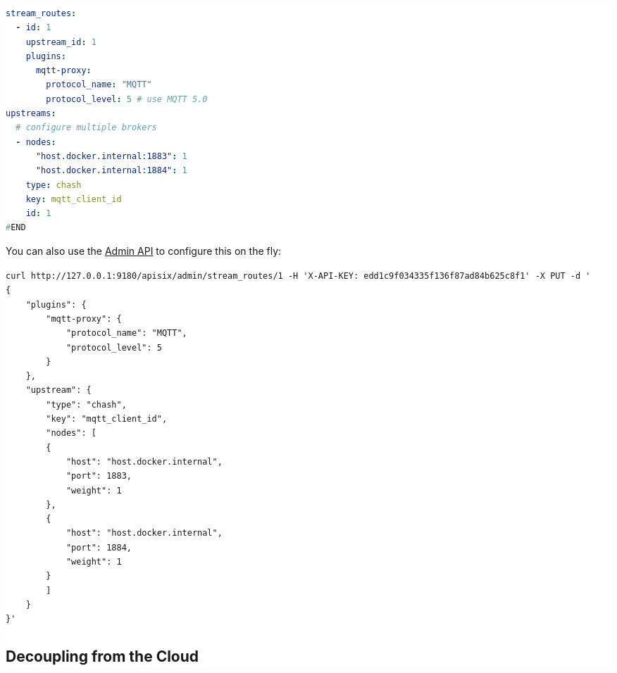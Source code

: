 ```yaml title="apisix.yaml"
stream_routes:
  - id: 1
    upstream_id: 1
    plugins:
      mqtt-proxy:
        protocol_name: "MQTT"
        protocol_level: 5 # use MQTT 5.0
upstreams:
  # configure multiple brokers
  - nodes:
      "host.docker.internal:1883": 1
      "host.docker.internal:1884": 1
    type: chash
    key: mqtt_client_id
    id: 1
#END
```

You can also use the [Admin API](https://apisix.apache.org/docs/apisix/admin-api/) to configure this on the fly:

```shell
curl http://127.0.0.1:9180/apisix/admin/stream_routes/1 -H 'X-API-KEY: edd1c9f034335f136f87ad84b625c8f1' -X PUT -d '
{
    "plugins": {
        "mqtt-proxy": {
            "protocol_name": "MQTT",
            "protocol_level": 5
        }
    },
    "upstream": {
        "type": "chash",
        "key": "mqtt_client_id",
        "nodes": [
        {
            "host": "host.docker.internal",
            "port": 1883,
            "weight": 1
        },
        {
            "host": "host.docker.internal",
            "port": 1884,
            "weight": 1
        }
        ]
    }
}'
```

## Decoupling from the Cloud
